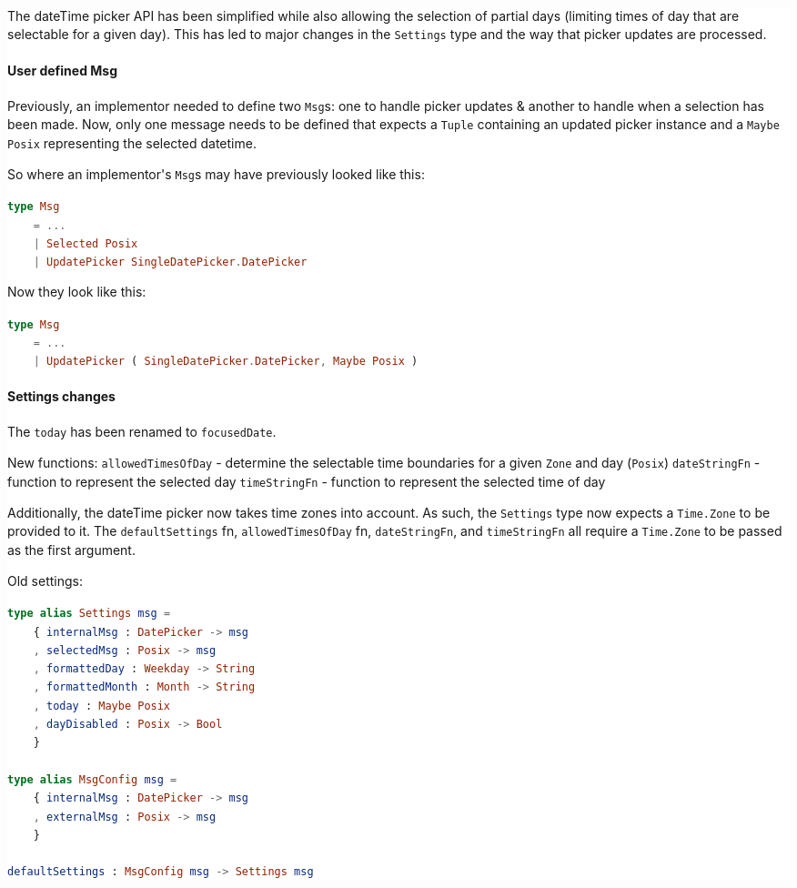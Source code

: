 The dateTime picker API has been simplified while also allowing the selection of partial days (limiting times of day that are selectable for a given day). This has led to major changes in the `Settings` type and the way that picker updates are processed.

#### User defined Msg

Previously, an implementor needed to define two `Msg`s: one to handle picker updates & another to handle when a selection has been made. Now, only one message needs to be defined that expects a `Tuple` containing an updated picker instance and a `Maybe Posix` representing the selected datetime.

So where an implementor's `Msg`s may have previously looked like this:

```elm
type Msg
    = ...
    | Selected Posix
    | UpdatePicker SingleDatePicker.DatePicker
```

Now they look like this:

```elm
type Msg
    = ...
    | UpdatePicker ( SingleDatePicker.DatePicker, Maybe Posix )
```

#### Settings changes

The `today` has been renamed to `focusedDate`.

New functions:
`allowedTimesOfDay` - determine the selectable time boundaries for a given `Zone` and day (`Posix`)
`dateStringFn` - function to represent the selected day
`timeStringFn` - function to represent the selected time of day

Additionally, the dateTime picker now takes time zones into account. As such, the `Settings` type now expects a `Time.Zone` to be provided to it. The `defaultSettings` fn, `allowedTimesOfDay` fn, `dateStringFn`, and `timeStringFn` all require a `Time.Zone` to be passed as the first argument.

Old settings:

```elm
type alias Settings msg =
    { internalMsg : DatePicker -> msg
    , selectedMsg : Posix -> msg
    , formattedDay : Weekday -> String
    , formattedMonth : Month -> String
    , today : Maybe Posix
    , dayDisabled : Posix -> Bool
    }

type alias MsgConfig msg =
    { internalMsg : DatePicker -> msg
    , externalMsg : Posix -> msg
    }

defaultSettings : MsgConfig msg -> Settings msg
```
